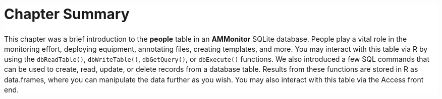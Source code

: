 # Chapter Summary

This chapter was a brief introduction to the **people** table in an
**AMMonitor** SQLite database. People play a vital role in the
monitoring effort, deploying equipment, annotating files, creating
templates, and more. You may interact with this table via R by using the
`dbReadTable()`, `dbWriteTable()`, `dbGetQuery()`, or `dbExecute()`
functions. We also introduced a few SQL commands that can be used to
create, read, update, or delete records from a database table. Results
from these functions are stored in R as data.frames, where you can
manipulate the data further as you wish. You may also interact with this
table via the Access front end.
